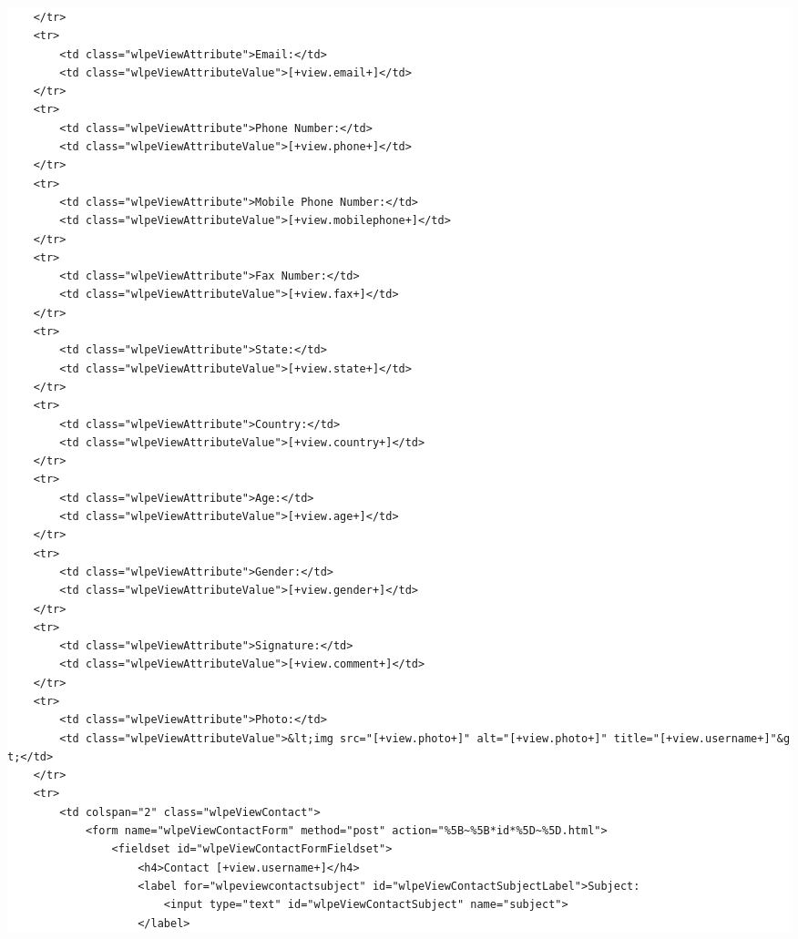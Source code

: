		</tr>
		<tr>
			<td class="wlpeViewAttribute">Email:</td>
			<td class="wlpeViewAttributeValue">[+view.email+]</td>
		</tr>
		<tr>
			<td class="wlpeViewAttribute">Phone Number:</td>
			<td class="wlpeViewAttributeValue">[+view.phone+]</td>
		</tr>
		<tr>
			<td class="wlpeViewAttribute">Mobile Phone Number:</td>
			<td class="wlpeViewAttributeValue">[+view.mobilephone+]</td>
		</tr>
		<tr>
			<td class="wlpeViewAttribute">Fax Number:</td>
			<td class="wlpeViewAttributeValue">[+view.fax+]</td>
		</tr>
		<tr>
			<td class="wlpeViewAttribute">State:</td>
			<td class="wlpeViewAttributeValue">[+view.state+]</td>
		</tr>
		<tr>
			<td class="wlpeViewAttribute">Country:</td>
			<td class="wlpeViewAttributeValue">[+view.country+]</td>
		</tr>
		<tr>
			<td class="wlpeViewAttribute">Age:</td>
			<td class="wlpeViewAttributeValue">[+view.age+]</td>
		</tr>
		<tr>
			<td class="wlpeViewAttribute">Gender:</td>
			<td class="wlpeViewAttributeValue">[+view.gender+]</td>
		</tr>
		<tr>
			<td class="wlpeViewAttribute">Signature:</td>
			<td class="wlpeViewAttributeValue">[+view.comment+]</td>
		</tr>
		<tr>
			<td class="wlpeViewAttribute">Photo:</td>
			<td class="wlpeViewAttributeValue">&lt;img src="[+view.photo+]" alt="[+view.photo+]" title="[+view.username+]"&gt;</td>
		</tr>
		<tr>
			<td colspan="2" class="wlpeViewContact">
				<form name="wlpeViewContactForm" method="post" action="%5B~%5B*id*%5D~%5D.html">
					<fieldset id="wlpeViewContactFormFieldset">
						<h4>Contact [+view.username+]</h4>
						<label for="wlpeviewcontactsubject" id="wlpeViewContactSubjectLabel">Subject:
							<input type="text" id="wlpeViewContactSubject" name="subject">
						</label>
						
